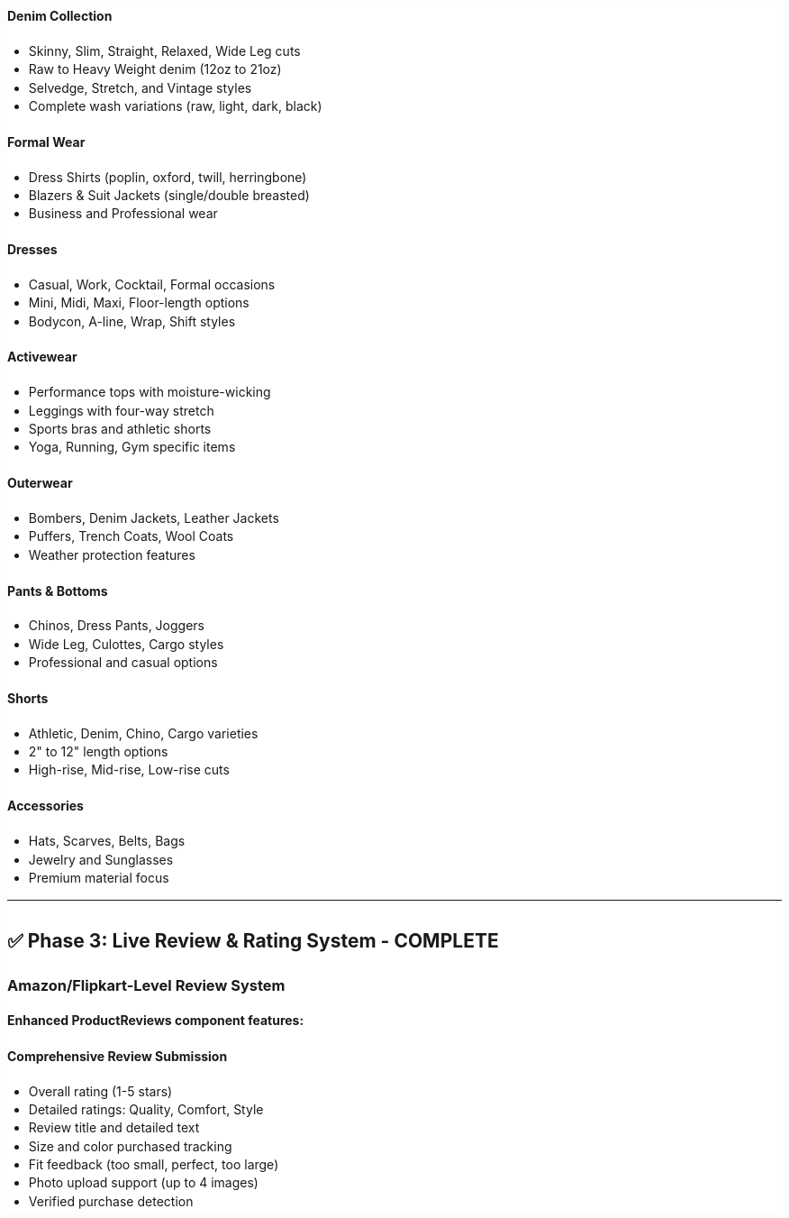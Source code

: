#### **Denim Collection**
- Skinny, Slim, Straight, Relaxed, Wide Leg cuts
- Raw to Heavy Weight denim (12oz to 21oz)
- Selvedge, Stretch, and Vintage styles
- Complete wash variations (raw, light, dark, black)

#### **Formal Wear**
- Dress Shirts (poplin, oxford, twill, herringbone)
- Blazers & Suit Jackets (single/double breasted)
- Business and Professional wear

#### **Dresses**
- Casual, Work, Cocktail, Formal occasions
- Mini, Midi, Maxi, Floor-length options
- Bodycon, A-line, Wrap, Shift styles

#### **Activewear**
- Performance tops with moisture-wicking
- Leggings with four-way stretch
- Sports bras and athletic shorts
- Yoga, Running, Gym specific items

#### **Outerwear**
- Bombers, Denim Jackets, Leather Jackets
- Puffers, Trench Coats, Wool Coats
- Weather protection features

#### **Pants & Bottoms**
- Chinos, Dress Pants, Joggers
- Wide Leg, Culottes, Cargo styles
- Professional and casual options

#### **Shorts**
- Athletic, Denim, Chino, Cargo varieties
- 2" to 12" length options
- High-rise, Mid-rise, Low-rise cuts

#### **Accessories**
- Hats, Scarves, Belts, Bags
- Jewelry and Sunglasses
- Premium material focus

---

## ✅ Phase 3: Live Review & Rating System - COMPLETE

### Amazon/Flipkart-Level Review System
**Enhanced ProductReviews component features:**

#### **Comprehensive Review Submission**
- Overall rating (1-5 stars)
- Detailed ratings: Quality, Comfort, Style
- Review title and detailed text
- Size and color purchased tracking
- Fit feedback (too small, perfect, too large)
- Photo upload support (up to 4 images)
- Verified purchase detection
